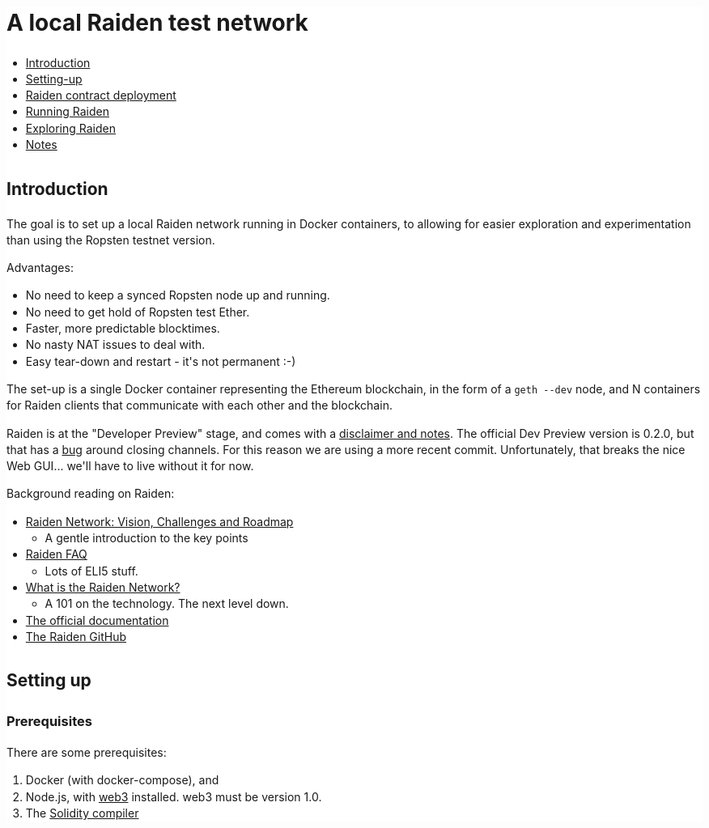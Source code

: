 # A local Raiden test network

* [Introduction](#introduction)
* [Setting-up](#setting-up)
* [Raiden contract deployment](#raiden-contract-deployment)
* [Running Raiden](#running-raiden)
* [Exploring Raiden](#exploring-raiden)
* [Notes](#notes)

## Introduction

The goal is to set up a local Raiden network running in Docker containers, to allowing for easier exploration and experimentation than using the Ropsten testnet version.

Advantages:

* No need to keep a synced Ropsten node up and running.
* No need to get hold of Ropsten test Ether.
* Faster, more predictable blocktimes.
* No nasty NAT issues to deal with.
* Easy tear-down and restart - it's not permanent :-)

The set-up is a single Docker container representing the Ethereum blockchain, in the form of a `geth --dev` node, and N containers for Raiden clients that communicate with each other and the blockchain.

Raiden is at the "Developer Preview" stage, and comes with a [disclaimer and notes](http://raiden-network.readthedocs.io/en/stable/what_is_the_dev_preview.html#disclaimer). The official Dev Preview version is 0.2.0, but that has a [bug](https://github.com/raiden-network/raiden/pull/1141) around closing channels. For this reason we are using a more recent commit. Unfortunately, that breaks the nice Web GUI... we'll have to live without it for now.

Background reading on Raiden:

* [Raiden Network: Vision, Challenges and Roadmap](https://medium.com/@raiden_network/raiden-network-vision-challenges-and-roadmap-593dfa34b868)
  * A gentle introduction to the key points
* [Raiden FAQ](https://raiden.network/faq.html)
  * Lots of ELI5 stuff.
* [What is the Raiden Network?](https://raiden.network/101.html)
  * A 101 on the technology. The next level down.
* [The official documentation](http://raiden-network.readthedocs.io/en/stable/spec.html)
* [The Raiden GitHub](https://github.com/raiden-network/raiden)

## Setting up

### Prerequisites

There are some prerequisites:

1. Docker (with docker-compose), and
2. Node.js, with [web3](https://www.npmjs.com/package/web3) installed. web3 must be version 1.0.
3. The [Solidity compiler](http://solidity.readthedocs.io/en/develop/installing-solidity.html#binary-packages)
